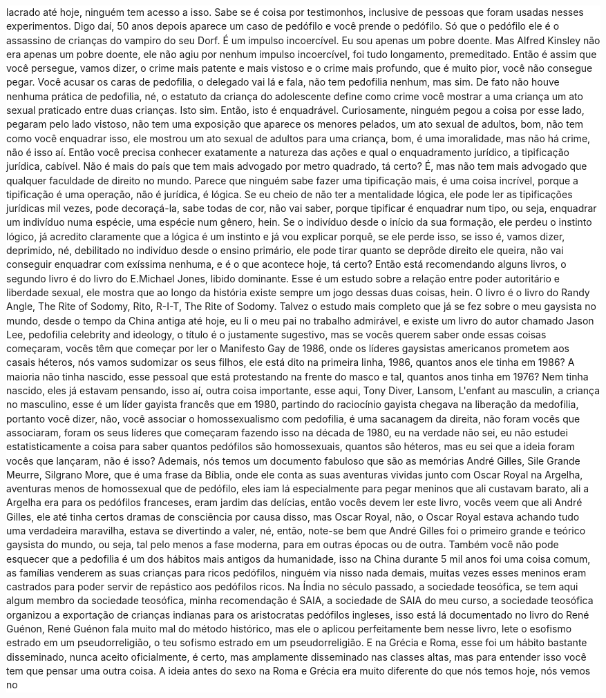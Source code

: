 lacrado até hoje, ninguém tem acesso a isso. Sabe se é coisa por testimonhos, inclusive de pessoas que foram usadas nesses experimentos. Digo daí, 50 anos depois aparece um caso de pedófilo e você prende o pedófilo. Só que o pedófilo ele é o assassino de crianças do vampiro do seu Dorf. É um impulso incoercível. Eu sou apenas um pobre doente. Mas Alfred Kinsley não era apenas um pobre doente, ele não agiu por nenhum impulso incoercível, foi tudo longamento, premeditado. Então é assim que você persegue, vamos dizer, o crime mais patente e mais vistoso e o crime mais profundo, que é muito pior, você não consegue pegar. Você acusar os caras de pedofilia, o delegado vai lá e fala, não tem pedofilia nenhum, mas sim. De fato não houve nenhuma prática de pedofilia, né, o estatuto da criança do adolescente define como crime você mostrar a uma criança um ato sexual praticado entre duas crianças. Isto sim. Então, isto é enquadrável. Curiosamente, ninguém pegou a coisa por esse lado, pegaram pelo lado vistoso, não tem uma exposição que aparece os menores pelados, um ato sexual de adultos, bom, não tem como você enquadrar isso, ele mostrou um ato sexual de adultos para uma criança, bom, é uma imoralidade, mas não há crime, não é isso aí. Então você precisa conhecer exatamente a natureza das ações e qual o enquadramento jurídico, a tipificação jurídica, cabível. Não é mais do país que tem mais advogado por metro quadrado, tá certo? É, mas não tem mais advogado que qualquer faculdade de direito no mundo. Parece que ninguém sabe fazer uma tipificação mais, é uma coisa incrível, porque a tipificação é uma operação, não é jurídica, é lógica. Se eu cheio de não ter a mentalidade lógica, ele pode ler as tipificações jurídicas mil vezes, pode decoraçá-la, sabe todas de cor, não vai saber, porque tipificar é enquadrar num tipo, ou seja, enquadrar um indivíduo numa espécie, uma espécie num gênero, hein. Se o indivíduo desde o início da sua formação, ele perdeu o instinto lógico, já acredito claramente que a lógica é um instinto e já vou explicar porquê, se ele perde isso, se isso é, vamos dizer, deprimido, né, debilitado no indivíduo desde o ensino primário, ele pode tirar quanto se deprôde direito ele queira, não vai conseguir enquadrar com exíssima nenhuma, e é o que acontece hoje, tá certo? Então está recomendando alguns livros, o segundo livro é do livro do E.Michael Jones, libido dominante. Esse é um estudo sobre a relação entre poder autoritário e liberdade sexual, ele mostra que ao longo da história existe sempre um jogo dessas duas coisas, hein. O livro é o livro do Randy Angle, The Rite of Sodomy, Rito, R-I-T, The Rite of Sodomy. Talvez o estudo mais completo que já se fez sobre o meu gaysista no mundo, desde o tempo da China antiga até hoje, eu li o meu pai no trabalho admirável, e existe um livro do autor chamado Jason Lee, pedofilia celebrity and ideology, o título é o justamente sugestivo, mas se vocês querem saber onde essas coisas começaram, vocês têm que começar por ler o Manifesto Gay de 1986, onde os líderes gaysistas americanos prometem aos casais héteros, nós vamos sudomizar os seus filhos, ele está dito na primeira linha, 1986, quantos anos ele tinha em 1986? A maioria não tinha nascido, esse pessoal que está protestando na frente do masco e tal, quantos anos tinha em 1976? Nem tinha nascido, eles já estavam pensando, isso aí, outra coisa importante, esse aqui, Tony Diver, Lansom, L'enfant au masculin, a criança no masculino, esse é um líder gayista francês que em 1980, partindo do raciocínio gayista chegava na liberação da medofilia, portanto você dizer, não, você associar o homossexualismo com pedofilia, é uma sacanagem da direita, não foram vocês que associaram, foram os seus líderes que começaram fazendo isso na década de 1980, eu na verdade não sei, eu não estudei estatisticamente a coisa para saber quantos pedófilos são homossexuais, quantos são héteros, mas eu sei que a ideia foram vocês que lançaram, não é isso? Ademais, nós temos um documento fabuloso que são as memórias André Gilles, Sile Grande Meurre, Silgrano More, que é uma frase da Bíblia, onde ele conta as suas aventuras vividas junto com Oscar Royal na Argelha, aventuras menos de homossexual que de pedófilo, eles iam lá especialmente para pegar meninos que ali custavam barato, ali a Argelha era para os pedófilos franceses, eram jardim das delícias, então vocês devem ler este livro, vocês veem que ali André Gilles, ele até tinha certos dramas de consciência por causa disso, mas Oscar Royal, não, o Oscar Royal estava achando tudo uma verdadeira maravilha, estava se divertindo a valer, né, então, note-se bem que André Gilles foi o primeiro grande e teórico gaysista do mundo, ou seja, tal pelo menos a fase moderna, para em outras épocas ou de outra. Também você não pode esquecer que a pedofilia é um dos hábitos mais antigos da humanidade, isso na China durante 5 mil anos foi uma coisa comum, as famílias venderem as suas crianças para ricos pedófilos, ninguém via nisso nada demais, muitas vezes esses meninos eram castrados para poder servir de repástico aos pedófilos ricos. Na Índia no século passado, a sociedade teosófica, se tem aqui algum membro da sociedade teosófica, minha recomendação é SAIA, a sociedade de SAIA do meu curso, a sociedade teosófica organizou a exportação de crianças indianas para os aristocratas pedófilos ingleses, isso está lá documentado no livro do René Guénon, René Guénon fala muito mal do método histórico, mas ele o aplicou perfeitamente bem nesse livro, lete o esofismo estrado em um pseudorreligião, o teu sofismo estrado em um pseudorreligião. E na Grécia e Roma, esse foi um hábito bastante disseminado, nunca aceito oficialmente, é certo, mas amplamente disseminado nas classes altas, mas para entender isso você tem que pensar uma outra coisa. A ideia antes do sexo na Roma e Grécia era muito diferente do que nós temos hoje, nós vemos no